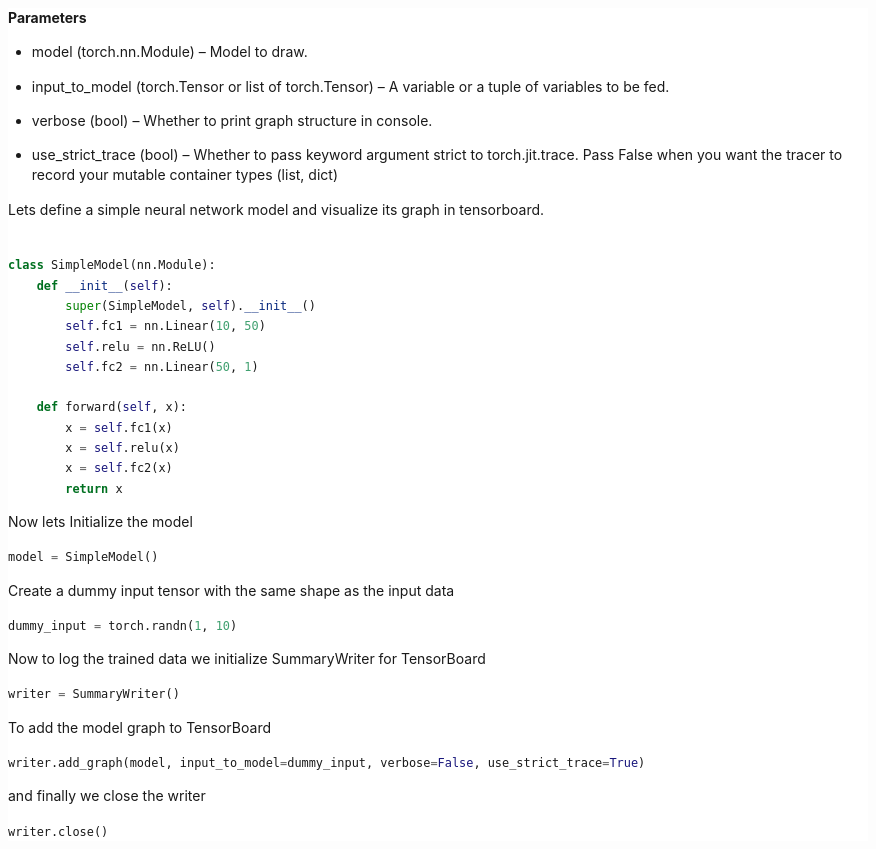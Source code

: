**Parameters**

* model (torch.nn.Module) – Model to draw.

* input_to_model (torch.Tensor or list of torch.Tensor) – A variable or a tuple of variables to be fed.

* verbose (bool) – Whether to print graph structure in console.

* use_strict_trace (bool) – Whether to pass keyword argument strict to torch.jit.trace. Pass False when you want the tracer to record your mutable container types (list, dict)




Lets define a simple neural network model and visualize its graph in tensorboard.
```python

class SimpleModel(nn.Module):
    def __init__(self):
        super(SimpleModel, self).__init__()
        self.fc1 = nn.Linear(10, 50)
        self.relu = nn.ReLU()
        self.fc2 = nn.Linear(50, 1)

    def forward(self, x):
        x = self.fc1(x)
        x = self.relu(x)
        x = self.fc2(x)
        return x
```

Now lets Initialize the model
```python
model = SimpleModel()
```

Create a dummy input tensor with the same shape as the input data

```python
dummy_input = torch.randn(1, 10)
```

Now to log the trained data we initialize SummaryWriter for TensorBoard
```python
writer = SummaryWriter()
```

To add the model graph to TensorBoard

```python
writer.add_graph(model, input_to_model=dummy_input, verbose=False, use_strict_trace=True)
```

and finally we close the writer
```python
writer.close()
```
